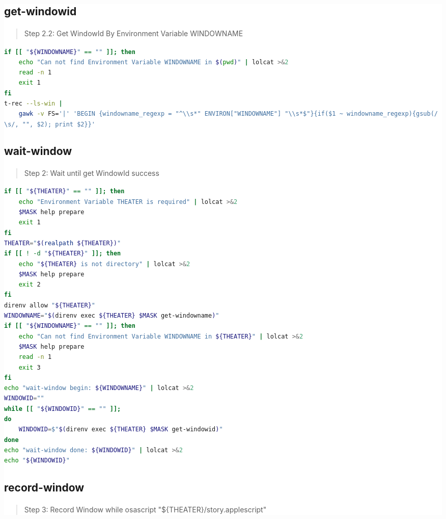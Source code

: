 ## get-windowid

> Step 2.2: Get WindowId By Environment Variable WINDOWNAME

``` bash
if [[ "${WINDOWNAME}" == "" ]]; then
    echo "Can not find Environment Variable WINDOWNAME in $(pwd)" | lolcat >&2
    read -n 1
    exit 1
fi
t-rec --ls-win |
    gawk -v FS='|' 'BEGIN {windowname_regexp = "^\\s*" ENVIRON["WINDOWNAME"] "\\s*$"}{if($1 ~ windowname_regexp){gsub(/\s/, "", $2); print $2}}'
```

## wait-window

> Step 2: Wait until get WindowId success

``` bash
if [[ "${THEATER}" == "" ]]; then
    echo "Environment Variable THEATER is required" | lolcat >&2
    $MASK help prepare
    exit 1
fi
THEATER="$(realpath ${THEATER})"
if [[ ! -d "${THEATER}" ]]; then
    echo "${THEATER} is not directory" | lolcat >&2
    $MASK help prepare
    exit 2
fi
direnv allow "${THEATER}"
WINDOWNAME="$(direnv exec ${THEATER} $MASK get-windowname)"
if [[ "${WINDOWNAME}" == "" ]]; then
    echo "Can not find Environment Variable WINDOWNAME in ${THEATER}" | lolcat >&2
    $MASK help prepare
    read -n 1
    exit 3
fi
echo "wait-window begin: ${WINDOWNAME}" | lolcat >&2
WINDOWID=""
while [[ "${WINDOWID}" == "" ]];
do
    WINDOWID=$"$(direnv exec ${THEATER} $MASK get-windowid)"
done
echo "wait-window done: ${WINDOWID}" | lolcat >&2
echo "${WINDOWID}"
```

## record-window

> Step 3: Record Window while osascript "\${THEATER}/story.applescript"
